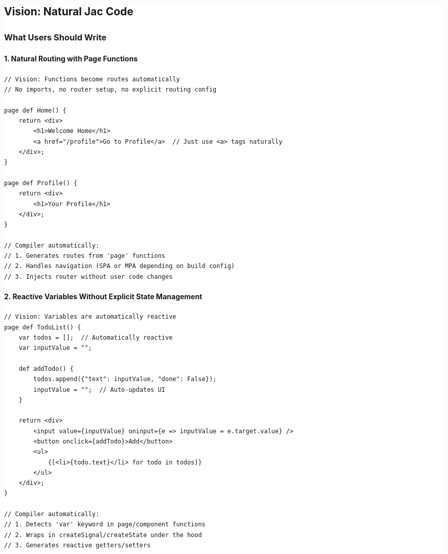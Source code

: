 
## Vision: Natural Jac Code

### What Users Should Write

#### 1. **Natural Routing with Page Functions**

```jac
// Vision: Functions become routes automatically
// No imports, no router setup, no explicit routing config

page def Home() {
    return <div>
        <h1>Welcome Home</h1>
        <a href="/profile">Go to Profile</a>  // Just use <a> tags naturally
    </div>;
}

page def Profile() {
    return <div>
        <h1>Your Profile</h1>
    </div>;
}

// Compiler automatically:
// 1. Generates routes from 'page' functions
// 2. Handles navigation (SPA or MPA depending on build config)
// 3. Injects router without user code changes
```

#### 2. **Reactive Variables Without Explicit State Management**

```jac
// Vision: Variables are automatically reactive
page def TodoList() {
    var todos = [];  // Automatically reactive
    var inputValue = "";

    def addTodo() {
        todos.append({"text": inputValue, "done": False});
        inputValue = "";  // Auto-updates UI
    }

    return <div>
        <input value={inputValue} oninput={e => inputValue = e.target.value} />
        <button onclick={addTodo}>Add</button>
        <ul>
            {[<li>{todo.text}</li> for todo in todos]}
        </ul>
    </div>;
}

// Compiler automatically:
// 1. Detects 'var' keyword in page/component functions
// 2. Wraps in createSignal/createState under the hood
// 3. Generates reactive getters/setters
```

